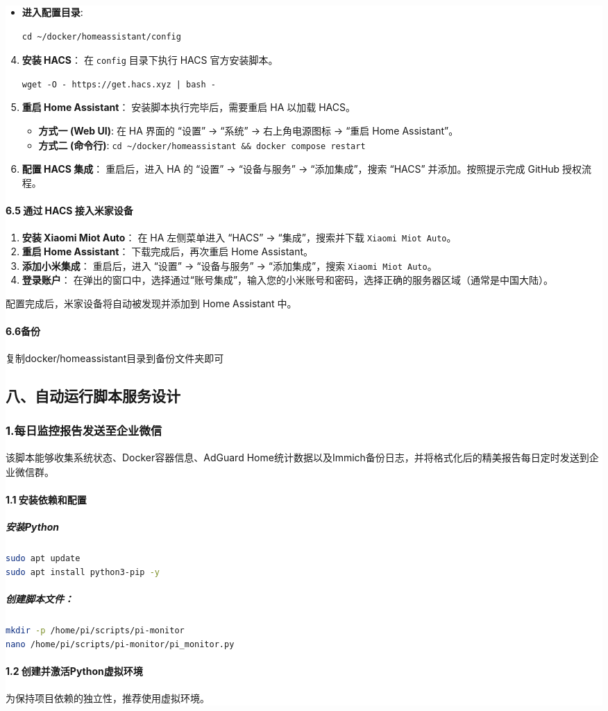    - **进入配置目录**:

     ```
     cd ~/docker/homeassistant/config
     ```

4. **安装 HACS**： 在 `config` 目录下执行 HACS 官方安装脚本。

   ```
   wget -O - https://get.hacs.xyz | bash -
   ```

5. **重启 Home Assistant**： 安装脚本执行完毕后，需要重启 HA 以加载 HACS。

   - **方式一 (Web UI)**: 在 HA 界面的 “设置” -> “系统” -> 右上角电源图标 -> “重启 Home Assistant”。
   - **方式二 (命令行)**: `cd ~/docker/homeassistant && docker compose restart`

6. **配置 HACS 集成**： 重启后，进入 HA 的 “设置” -> “设备与服务” -> “添加集成”，搜索 “HACS” 并添加。按照提示完成 GitHub 授权流程。

#### **6.5 通过 HACS 接入米家设备**

1. **安装 Xiaomi Miot Auto**： 在 HA 左侧菜单进入 “HACS” -> “集成”，搜索并下载 `Xiaomi Miot Auto`。
2. **重启 Home Assistant**： 下载完成后，再次重启 Home Assistant。
3. **添加小米集成**： 重启后，进入 “设置” -> “设备与服务” -> “添加集成”，搜索 `Xiaomi Miot Auto`。
4. **登录账户**： 在弹出的窗口中，选择通过“账号集成”，输入您的小米账号和密码，选择正确的服务器区域（通常是中国大陆）。

配置完成后，米家设备将自动被发现并添加到 Home Assistant 中。

#### 6.6备份

复制docker/homeassistant目录到备份文件夹即可

## 八、自动运行脚本服务设计

### 1.每日监控报告发送至企业微信

该脚本能够收集系统状态、Docker容器信息、AdGuard Home统计数据以及Immich备份日志，并将格式化后的精美报告每日定时发送到企业微信群。

#### 1.1 安装依赖和配置

#####  安装Python

```bash
sudo apt update
sudo apt install python3-pip -y
```

##### **创建脚本文件**：

```bash
mkdir -p /home/pi/scripts/pi-monitor
nano /home/pi/scripts/pi-monitor/pi_monitor.py
```

#### 1.2 创建并激活Python虚拟环境

为保持项目依赖的独立性，推荐使用虚拟环境。
